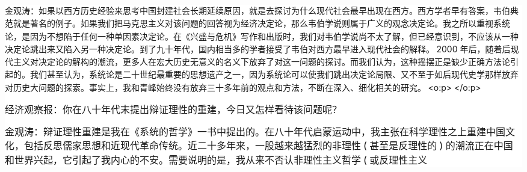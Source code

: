    <span lang="ZH-CN" style="font-family:宋体;mso-ascii-font-family:
Calibri;mso-ascii-theme-font:minor-latin;mso-fareast-font-family:宋体;mso-fareast-theme-font:
minor-fareast">
    金观涛：如果以西方历史经验来思考中国封建社会长期延续原因，就是去探讨为什么现代社会最早出现在西方。西方学者早有答案，韦伯典范就是著名的例子。如果我们把马克思主义对该问题的回答视为经济决定论，那么韦伯学说则属于广义的观念决定论。我之所以重视系统论，是因为不想陷于任何一种单因素决定论。在《兴盛与危机》写作和出版时，我们对韦伯学说尚不太了解，但已经意识到，不应该从一种决定论跳出来又陷入另一种决定论。到了九十年代，国内相当多的学者接受了韦伯对西方最早进入现代社会的解释。
   </span>
   2000
   <span lang="ZH-CN" style="font-family:宋体;mso-ascii-font-family:Calibri;mso-ascii-theme-font:
minor-latin;mso-fareast-font-family:宋体;mso-fareast-theme-font:minor-fareast">
    年后，随着后现代主义对决定论的解构的潮流，更多人在宏大历史无意义的名义下放弃了对这一问题的探讨。而我们认为，这种摇摆正是缺少正确方法论引起的。我们甚至认为，系统论是二十世纪最重要的思想遗产之一，因为系统论可以使我们跳出决定论局限、又不至于如后现代史学那样放弃对历史大问题的探索。事实上，我和青峰始终没有放弃三十多年前的观点和方法，不断在深入、细化相关的研究。
   </span>
   <o:p>
   </o:p>
  </font>
 </p>
 <p class="MsoNormal">
  <o:p>
   <font size="3">
   </font>
  </o:p>
 </p>
 <p class="MsoNormal">
  <font size="3">
   <span lang="ZH-CN" style="font-family:宋体;mso-ascii-font-family:
Calibri;mso-ascii-theme-font:minor-latin;mso-fareast-font-family:宋体;mso-fareast-theme-font:
minor-fareast">
    经济观察报：你在八十年代末提出辩证理性的重建，今日又怎样看待该问题呢？
   </span>
   <o:p>
   </o:p>
  </font>
 </p>
 <p class="MsoNormal">
  <o:p>
   <font size="3">
   </font>
  </o:p>
 </p>
 <p class="MsoNormal">
  <font size="3">
   <span lang="ZH-CN" style="font-family:宋体;mso-ascii-font-family:
Calibri;mso-ascii-theme-font:minor-latin;mso-fareast-font-family:宋体;mso-fareast-theme-font:
minor-fareast">
    金观涛：辩证理性重建是我在《系统的哲学》一书中提出的。在八十年代启蒙运动中，我主张在科学理性之上重建中国文化，包括反思儒家思想和近现代革命传统。近二十多年来，一股越来越猛烈的非理性
   </span>
   (
   <span lang="ZH-CN" style="font-family:宋体;mso-ascii-font-family:Calibri;
mso-ascii-theme-font:minor-latin;mso-fareast-font-family:宋体;mso-fareast-theme-font:
minor-fareast">
    甚至是反理性的
   </span>
   )
   <span lang="ZH-CN" style="font-family:宋体;
mso-ascii-font-family:Calibri;mso-ascii-theme-font:minor-latin;mso-fareast-font-family:
宋体;mso-fareast-theme-font:minor-fareast">
    的潮流正在中国和世界兴起，它引起了我内心的不安。需要说明的是，我从来不否认非理性主义哲学
   </span>
   (
   <span lang="ZH-CN" style="font-family:宋体;mso-ascii-font-family:Calibri;
mso-ascii-theme-font:minor-latin;mso-fareast-font-family:宋体;mso-fareast-theme-font:
minor-fareast">
    或反理性主义